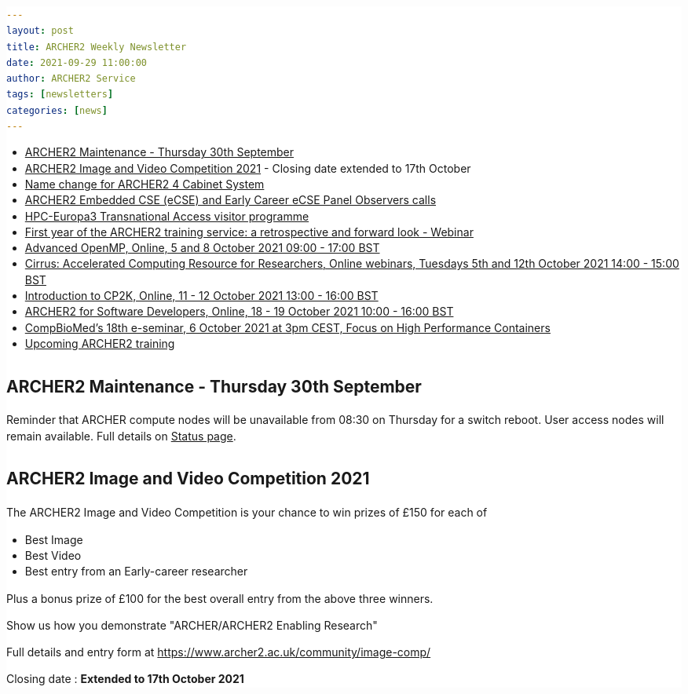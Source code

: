 ```yaml
---
layout: post
title: ARCHER2 Weekly Newsletter
date: 2021-09-29 11:00:00
author: ARCHER2 Service
tags: [newsletters] 
categories: [news]
---
```


- [ARCHER2 Maintenance - Thursday 30th September](#archer2-maintenance-thursday-30th-september)
- [ARCHER2 Image and Video Competition 2021](#archer2-image-and-video-competition-2021) - Closing date extended to 17th October
- [Name change for ARCHER2 4 Cabinet System](#name-change-for-archer2-4-cabinet-system)
- [ARCHER2 Embedded CSE (eCSE) and Early Career eCSE Panel Observers calls](#archer2-embedded-cse-ecse-and-early-career-ecse-panel-observers-calls)
- [HPC-Europa3 Transnational Access visitor programme](#hpc-europa3-transnational-access-visitor-programme)
- [First year of the ARCHER2 training service: a retrospective and forward look - Webinar](#first-year-of-the-archer2-training-service-a-retrospective-and-forward-look)
- [Advanced OpenMP, Online, 5 and 8 October 2021 09:00 - 17:00 BST](#advanced-openmp) 
- [Cirrus: Accelerated Computing Resource for Researchers, Online webinars, Tuesdays 5th and 12th October 2021 14:00 - 15:00 BST](#cirrus-accelerated-computing-resource-for-researchers) 
- [Introduction to CP2K, Online, 11 - 12 October 2021 13:00 - 16:00 BST](#introduction-to-cp2k) 
- [ARCHER2 for Software Developers, Online, 18 - 19 October 2021 10:00 - 16:00 BST](#archer2-for-software-developers) 
- [CompBioMed’s 18th e-seminar, 6 October 2021 at 3pm CEST, Focus on High Performance Containers](#compbiomeds-18th-e-seminar)
- [Upcoming ARCHER2 training](#upcoming-archer2-training) 



## ARCHER2 Maintenance - Thursday 30th September

Reminder that ARCHER compute nodes will be unavailable from 08:30 on Thursday for a switch reboot.  User access nodes will remain available.
Full details on [Status page](https://www.archer2.ac.uk/support-access/status.html).

## ARCHER2 Image and Video Competition 2021

The ARCHER2 Image and Video Competition is your chance to win prizes of £150 for each of

- Best Image
- Best Video
- Best entry from an Early-career researcher

Plus a bonus prize of £100 for the best overall entry from the above three winners.

Show us how you demonstrate "ARCHER/ARCHER2 Enabling Research"

Full details and entry form at <https://www.archer2.ac.uk/community/image-comp/>

Closing date : **Extended to 17th October 2021**
